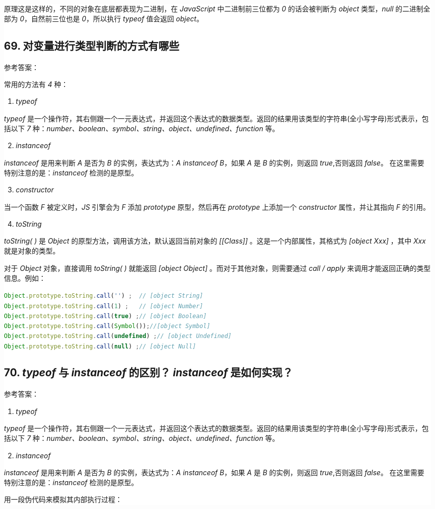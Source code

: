  原理这是这样的，不同的对象在底层都表现为二进制，在 *JavaScript* 中二进制前三位都为 *0* 的话会被判断为 *object* 类型，*null* 的二进制全部为 *0*，自然前三位也是 *0*，所以执行 *typeof* 值会返回 *object*。



## 69. 对变量进行类型判断的方式有哪些

 参考答案：

 常用的方法有 *4* 种：

 1. *typeof*

 *typeof* 是一个操作符，其右侧跟一个一元表达式，并返回这个表达式的数据类型。返回的结果用该类型的字符串(全小写字母)形式表示，包括以下 *7* 种：*number、boolean、symbol、string、object、undefined、function* 等。

 2. *instanceof*

 *instanceof* 是用来判断 *A* 是否为 *B* 的实例，表达式为：*A instanceof B*，如果 *A* 是 *B* 的实例，则返回 *true*,否则返回 *false*。 在这里需要特别注意的是：*instanceof* 检测的是原型。

 3. *constructor*

 当一个函数 *F* 被定义时，*JS* 引擎会为 *F* 添加 *prototype* 原型，然后再在 *prototype* 上添加一个 *constructor* 属性，并让其指向 *F* 的引用。

 4. *toString*

 *toString( )* 是 *Object* 的原型方法，调用该方法，默认返回当前对象的 *[[Class]]* 。这是一个内部属性，其格式为 *[object Xxx]* ，其中 *Xxx* 就是对象的类型。

 对于 *Object* 对象，直接调用 *toString( )* 就能返回 *[object Object]* 。而对于其他对象，则需要通过 *call / apply* 来调用才能返回正确的类型信息。例如：

 ```javascript
 Object.prototype.toString.call('') ;  // [object String]
 Object.prototype.toString.call(1) ;   // [object Number]
 Object.prototype.toString.call(true) ;// [object Boolean]
 Object.prototype.toString.call(Symbol());//[object Symbol]
 Object.prototype.toString.call(undefined) ;// [object Undefined]
 Object.prototype.toString.call(null) ;// [object Null]
 ```



## 70. *typeof* 与 *instanceof* 的区别？ *instanceof* 是如何实现？

 参考答案：

 1. *typeof*

 *typeof* 是一个操作符，其右侧跟一个一元表达式，并返回这个表达式的数据类型。返回的结果用该类型的字符串(全小写字母)形式表示，包括以下 *7* 种：*number、boolean、symbol、string、object、undefined、function* 等。

 2. *instanceof*

 *instanceof* 是用来判断 *A* 是否为 *B* 的实例，表达式为：*A instanceof B*，如果 *A* 是 *B* 的实例，则返回 *true*,否则返回 *false*。 在这里需要特别注意的是：*instanceof* 检测的是原型。

 用一段伪代码来模拟其内部执行过程：

